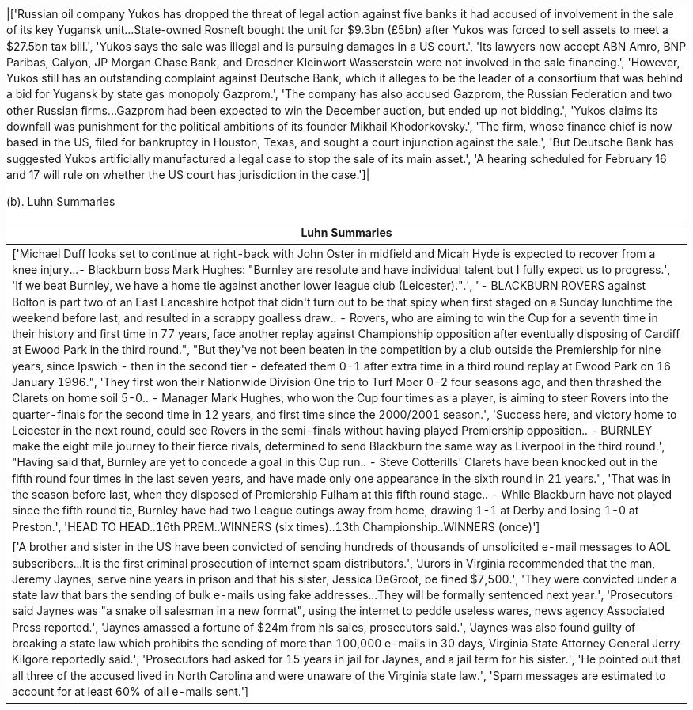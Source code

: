 |['Russian oil company Yukos has dropped the threat of legal action against five banks it had accused of involvement in the sale of its key Yugansk unit...State-owned Rosneft bought the unit for $9.3bn (£5bn) after Yukos was forced to sell assets to meet a $27.5bn tax bill.', 'Yukos says the sale was illegal and is pursuing damages in a US court.', 'Its lawyers now accept ABN Amro, BNP Paribas, Calyon, JP Morgan Chase Bank, and Dresdner Kleinwort Wasserstein were not involved in the sale financing.', 'However, Yukos still has an outstanding complaint against Deutsche Bank, which it alleges to be the leader of a consortium that was behind a bid for Yugansk by state gas monopoly Gazprom.', 'The company has also accused Gazprom, the Russian Federation and two other Russian firms...Gazprom had been expected to win the December auction, but ended up not bidding.', 'Yukos claims its downfall was punishment for the political ambitions of its founder Mikhail Khodorkovsky.', 'The firm, whose finance chief is now based in the US, filed for bankruptcy in Houston, Texas, and sought a court injunction against the sale.', 'But Deutsche Bank has suggested Yukos artificially manufactured a legal case to stop the sale of its main asset.', 'A hearing scheduled for February 16 and 17 will rule on whether the US court has jurisdiction in the case.']|

(b). Luhn Summaries

|Luhn Summaries|
| ------------- |
|['Michael Duff looks set to continue at right-back with John Oster in midfield and Micah Hyde is expected to recover from a knee injury...- Blackburn boss Mark Hughes: "Burnley are resolute and have individual talent but I fully expect us to progress.', 'If we beat Burnley, we have a home tie against another lower league club (Leicester).".', "- BLACKBURN ROVERS against Bolton is part two of an East Lancashire hotpot that didn't turn out to be that spicy when first staged on a Sunday lunchtime the weekend before last, and resulted in a scrappy goalless draw.. - Rovers, who are aiming to win the Cup for a seventh time in their history and first time in 77 years, face another replay against Championship opposition after eventually disposing of Cardiff at Ewood Park in the third round.", "But they've not been beaten in the competition by a club outside the Premiership for nine years, since Ipswich - then in the second tier - defeated them 0-1 after extra time in a third round replay at Ewood Park on 16 January 1996.", 'They first won their Nationwide Division One trip to Turf Moor 0-2 four seasons ago, and then thrashed the Clarets on home soil 5-0.. - Manager Mark Hughes, who won the Cup four times as a player, is aiming to steer Rovers into the quarter-finals for the second time in 12 years, and first time since the 2000/2001 season.', 'Success here, and victory home to Leicester in the next round, could see Rovers in the semi-finals without having played Premiership opposition.. - BURNLEY make the eight mile journey to their fierce rivals, determined to send Blackburn the same way as Liverpool in the third round.', "Having said that, Burnley are yet to concede a goal in this Cup run.. - Steve Cotterills' Clarets have been knocked out in the fifth round four times in the last seven years, and have made only one appearance in the sixth round in 21 years.", 'That was in the season before last, when they disposed of Premiership Fulham at this fifth round stage.. - While Blackburn have not played since the fifth round tie, Burnley have had two League outings away from home, drawing 1-1 at Derby and losing 1-0 at Preston.', 'HEAD TO HEAD..16th PREM..WINNERS (six times)..13th Championship..WINNERS (once)']|
|['A brother and sister in the US have been convicted of sending hundreds of thousands of unsolicited e-mail messages to AOL subscribers...It is the first criminal prosecution of internet spam distributors.', 'Jurors in Virginia recommended that the man, Jeremy Jaynes, serve nine years in prison and that his sister, Jessica DeGroot, be fined $7,500.', 'They were convicted under a state law that bars the sending of bulk e-mails using fake addresses...They will be formally sentenced next year.', 'Prosecutors said Jaynes was "a snake oil salesman in a new format", using the internet to peddle useless wares, news agency Associated Press reported.', 'Jaynes amassed a fortune of $24m from his sales, prosecutors said.', 'Jaynes was also found guilty of breaking a state law which prohibits the sending of more than 100,000 e-mails in 30 days, Virginia State Attorney General Jerry Kilgore reportedly said.', 'Prosecutors had asked for 15 years in jail for Jaynes, and a jail term for his sister.', 'He pointed out that all three of the accused lived in North Carolina and were unaware of the Virginia state law.', 'Spam messages are estimated to account for at least 60% of all e-mails sent.']|